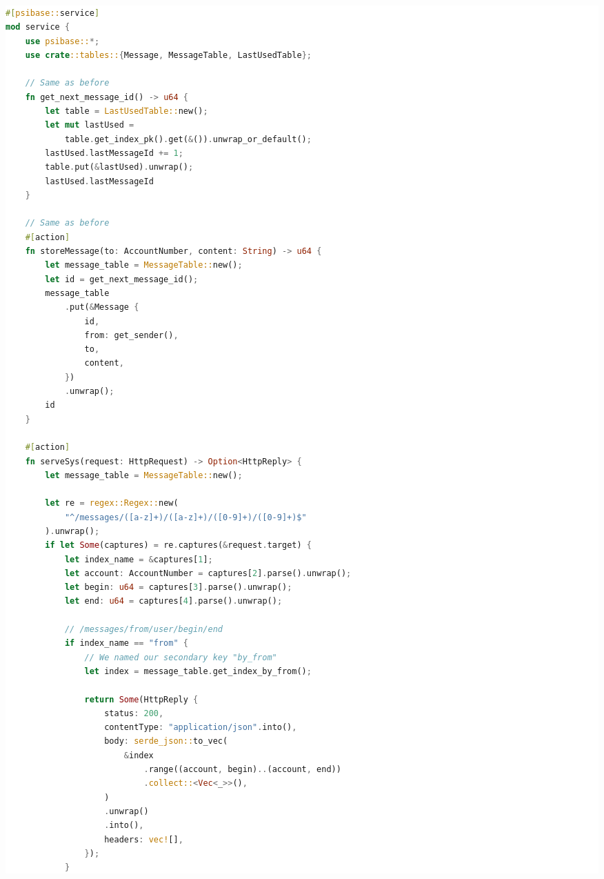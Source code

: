 ```rust
#[psibase::service]
mod service {
    use psibase::*;
    use crate::tables::{Message, MessageTable, LastUsedTable};

    // Same as before
    fn get_next_message_id() -> u64 {
        let table = LastUsedTable::new();
        let mut lastUsed =
            table.get_index_pk().get(&()).unwrap_or_default();
        lastUsed.lastMessageId += 1;
        table.put(&lastUsed).unwrap();
        lastUsed.lastMessageId
    }

    // Same as before
    #[action]
    fn storeMessage(to: AccountNumber, content: String) -> u64 {
        let message_table = MessageTable::new();
        let id = get_next_message_id();
        message_table
            .put(&Message {
                id,
                from: get_sender(),
                to,
                content,
            })
            .unwrap();
        id
    }

    #[action]
    fn serveSys(request: HttpRequest) -> Option<HttpReply> {
        let message_table = MessageTable::new();

        let re = regex::Regex::new(
            "^/messages/([a-z]+)/([a-z]+)/([0-9]+)/([0-9]+)$"
        ).unwrap();
        if let Some(captures) = re.captures(&request.target) {
            let index_name = &captures[1];
            let account: AccountNumber = captures[2].parse().unwrap();
            let begin: u64 = captures[3].parse().unwrap();
            let end: u64 = captures[4].parse().unwrap();

            // /messages/from/user/begin/end
            if index_name == "from" {
                // We named our secondary key "by_from"
                let index = message_table.get_index_by_from();

                return Some(HttpReply {
                    status: 200,
                    contentType: "application/json".into(),
                    body: serde_json::to_vec(
                        &index
                            .range((account, begin)..(account, end))
                            .collect::<Vec<_>>(),
                    )
                    .unwrap()
                    .into(),
                    headers: vec![],
                });
            }

```